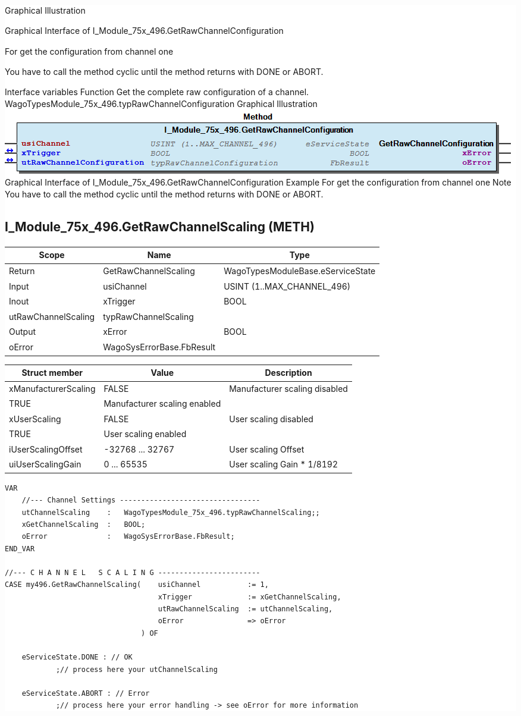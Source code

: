 Graphical Illustration

Graphical Interface of I_Module_75x_496.GetRawChannelConfiguration

For get the configuration from channel one

You have to call the method cyclic until the method returns with DONE or ABORT.

Interface variables Function Get the complete raw configuration of a channel. WagoTypesModule_75x_496.typRawChannelConfiguration Graphical Illustration ![Image](images/wagotypesmodule_75x_496_84b5ee92.png) Graphical Interface of I_Module_75x_496.GetRawChannelConfiguration Example For get the configuration from channel one Note You have to call the method cyclic until the method returns with DONE or ABORT.

## I_Module_75x_496.GetRawChannelScaling (METH)


| Scope | Name | Type |
| --- | --- | --- |
| Return | GetRawChannelScaling | WagoTypesModuleBase.eServiceState |
| Input | usiChannel | USINT (1..MAX_CHANNEL_496) |
| Inout | xTrigger | BOOL |
| utRawChannelScaling | typRawChannelScaling |
| Output | xError | BOOL |
| oError | WagoSysErrorBase.FbResult |

| Struct member | Value | Description |
| --- | --- | --- |
| xManufacturerScaling | FALSE | Manufacturer scaling disabled |
| TRUE | Manufacturer scaling enabled |
| xUserScaling | FALSE | User scaling disabled |
| TRUE | User scaling enabled |
| iUserScalingOffset | -32768 ... 32767 | User scaling Offset |
| uiUserScalingGain | 0 ... 65535 | User scaling Gain * 1/8192 |

```
VAR
    //--- Channel Settings ---------------------------------
    utChannelScaling    :   WagoTypesModule_75x_496.typRawChannelScaling;;
    xGetChannelScaling  :   BOOL;
    oError              :   WagoSysErrorBase.FbResult;
END_VAR

//--- C H A N N E L   S C A L I N G ------------------------
CASE my496.GetRawChannelScaling(    usiChannel           := 1,
                                    xTrigger             := xGetChannelScaling,
                                    utRawChannelScaling  := utChannelScaling,
                                    oError               => oError
                                ) OF

    eServiceState.DONE : // OK
            ;// process here your utChannelScaling

    eServiceState.ABORT : // Error
            ;// process here your error handling -> see oError for more information

```